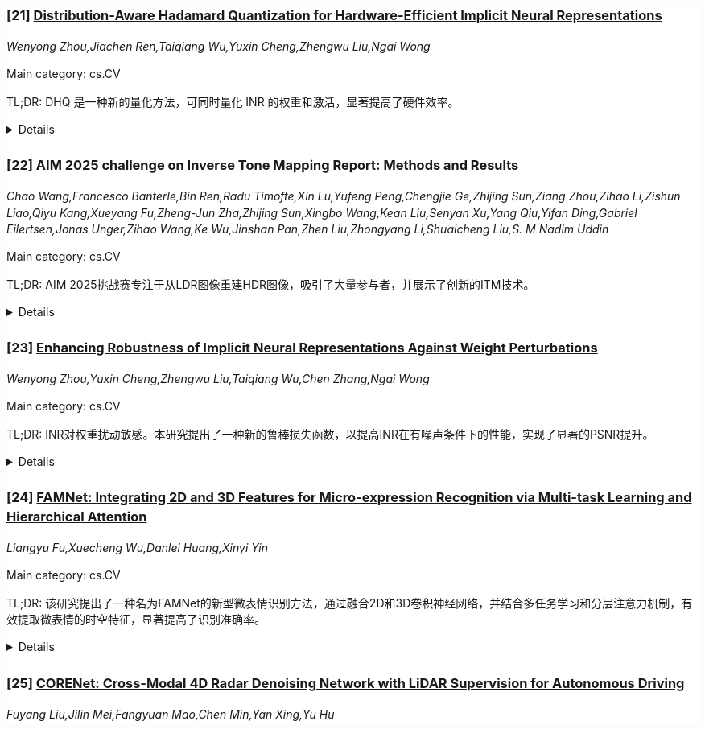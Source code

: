 ### [21] [Distribution-Aware Hadamard Quantization for Hardware-Efficient Implicit Neural Representations](https://arxiv.org/abs/2508.13478)
*Wenyong Zhou,Jiachen Ren,Taiqiang Wu,Yuxin Cheng,Zhengwu Liu,Ngai Wong*

Main category: cs.CV

TL;DR: DHQ 是一种新的量化方法，可同时量化 INR 的权重和激活，显著提高了硬件效率。


<details><summary>Details</summary></details>


### [22] [AIM 2025 challenge on Inverse Tone Mapping Report: Methods and Results](https://arxiv.org/abs/2508.13479)
*Chao Wang,Francesco Banterle,Bin Ren,Radu Timofte,Xin Lu,Yufeng Peng,Chengjie Ge,Zhijing Sun,Ziang Zhou,Zihao Li,Zishun Liao,Qiyu Kang,Xueyang Fu,Zheng-Jun Zha,Zhijing Sun,Xingbo Wang,Kean Liu,Senyan Xu,Yang Qiu,Yifan Ding,Gabriel Eilertsen,Jonas Unger,Zihao Wang,Ke Wu,Jinshan Pan,Zhen Liu,Zhongyang Li,Shuaicheng Liu,S. M Nadim Uddin*

Main category: cs.CV

TL;DR: AIM 2025挑战赛专注于从LDR图像重建HDR图像，吸引了大量参与者，并展示了创新的ITM技术。


<details><summary>Details</summary></details>


### [23] [Enhancing Robustness of Implicit Neural Representations Against Weight Perturbations](https://arxiv.org/abs/2508.13481)
*Wenyong Zhou,Yuxin Cheng,Zhengwu Liu,Taiqiang Wu,Chen Zhang,Ngai Wong*

Main category: cs.CV

TL;DR: INR对权重扰动敏感。本研究提出了一种新的鲁棒损失函数，以提高INR在有噪声条件下的性能，实现了显著的PSNR提升。


<details><summary>Details</summary></details>


### [24] [FAMNet: Integrating 2D and 3D Features for Micro-expression Recognition via Multi-task Learning and Hierarchical Attention](https://arxiv.org/abs/2508.13483)
*Liangyu Fu,Xuecheng Wu,Danlei Huang,Xinyi Yin*

Main category: cs.CV

TL;DR: 该研究提出了一种名为FAMNet的新型微表情识别方法，通过融合2D和3D卷积神经网络，并结合多任务学习和分层注意力机制，有效提取微表情的时空特征，显著提高了识别准确率。


<details><summary>Details</summary></details>


### [25] [CORENet: Cross-Modal 4D Radar Denoising Network with LiDAR Supervision for Autonomous Driving](https://arxiv.org/abs/2508.13485)
*Fuyang Liu,Jilin Mei,Fangyuan Mao,Chen Min,Yan Xing,Yu Hu*
